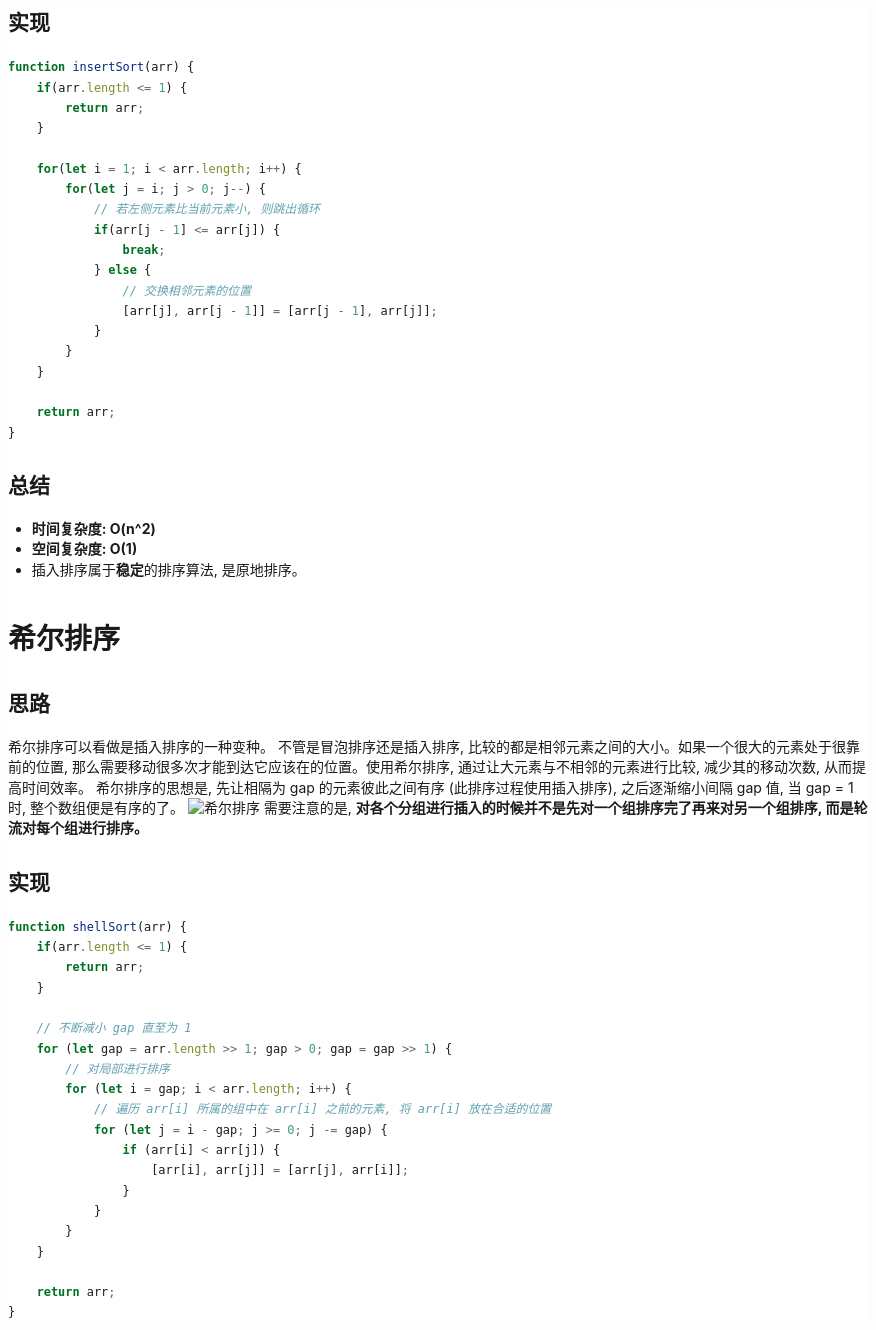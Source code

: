 ## 实现
```js
function insertSort(arr) {
    if(arr.length <= 1) {
        return arr;
    }

    for(let i = 1; i < arr.length; i++) {
        for(let j = i; j > 0; j--) {
            // 若左侧元素比当前元素小, 则跳出循环
            if(arr[j - 1] <= arr[j]) {
                break;
            } else {
                // 交换相邻元素的位置
                [arr[j], arr[j - 1]] = [arr[j - 1], arr[j]];
            }
        }
    }

    return arr;
}
```

## 总结
* **时间复杂度: O(n^2)**
* **空间复杂度: O(1)**
* 插入排序属于**稳定**的排序算法, 是原地排序。

# 希尔排序
## 思路
希尔排序可以看做是插入排序的一种变种。
不管是冒泡排序还是插入排序, 比较的都是相邻元素之间的大小。如果一个很大的元素处于很靠前的位置, 那么需要移动很多次才能到达它应该在的位置。使用希尔排序, 通过让大元素与不相邻的元素进行比较, 减少其的移动次数, 从而提高时间效率。
希尔排序的思想是, 先让相隔为 gap 的元素彼此之间有序 (此排序过程使用插入排序), 之后逐渐缩小间隔 gap 值, 当 gap = 1 时, 整个数组便是有序的了。
![希尔排序](/images/sorting-algorithm/03.jpg)
需要注意的是, **对各个分组进行插入的时候并不是先对一个组排序完了再来对另一个组排序, 而是轮流对每个组进行排序。**
## 实现
```js
function shellSort(arr) {
    if(arr.length <= 1) {
        return arr;
    }

    // 不断减小 gap 直至为 1
    for (let gap = arr.length >> 1; gap > 0; gap = gap >> 1) {
        // 对局部进行排序
        for (let i = gap; i < arr.length; i++) {
            // 遍历 arr[i] 所属的组中在 arr[i] 之前的元素, 将 arr[i] 放在合适的位置
            for (let j = i - gap; j >= 0; j -= gap) {
                if (arr[i] < arr[j]) {
                    [arr[i], arr[j]] = [arr[j], arr[i]];
                }
            }
        }
    }

    return arr;
}
```